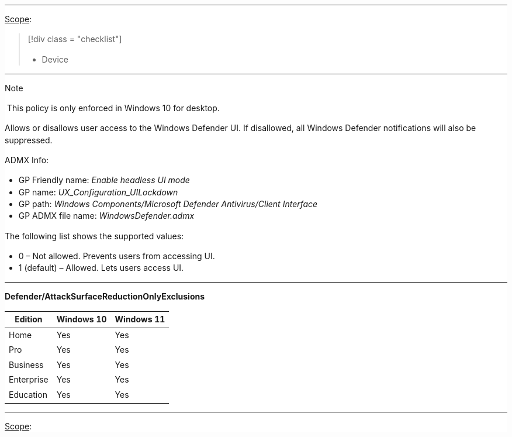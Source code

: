 

<hr/>


[Scope](./policy-configuration-service-provider.md#policy-scope):

> [!div class = "checklist"]
> * Device

<hr/>



> [!NOTE]
> This policy is only enforced in Windows 10 for desktop.


Allows or disallows user access to the Windows Defender UI. If disallowed, all Windows Defender notifications will also be suppressed.



ADMX Info:  
-   GP Friendly name: *Enable headless UI mode*
-   GP name: *UX_Configuration_UILockdown*
-   GP path: *Windows Components/Microsoft Defender Antivirus/Client Interface*
-   GP ADMX file name: *WindowsDefender.admx*



The following list shows the supported values:

-   0 – Not allowed. Prevents users from accessing UI.
-   1 (default) – Allowed. Lets users access UI.




<hr/>


<a href="" id="defender-attacksurfacereductiononlyexclusions"></a>**Defender/AttackSurfaceReductionOnlyExclusions**  



|Edition|Windows 10|Windows 11|
|--- |--- |--- |
|Home|Yes|Yes|
|Pro|Yes|Yes|
|Business|Yes|Yes|
|Enterprise|Yes|Yes|
|Education|Yes|Yes|



<hr/>


[Scope](./policy-configuration-service-provider.md#policy-scope):
